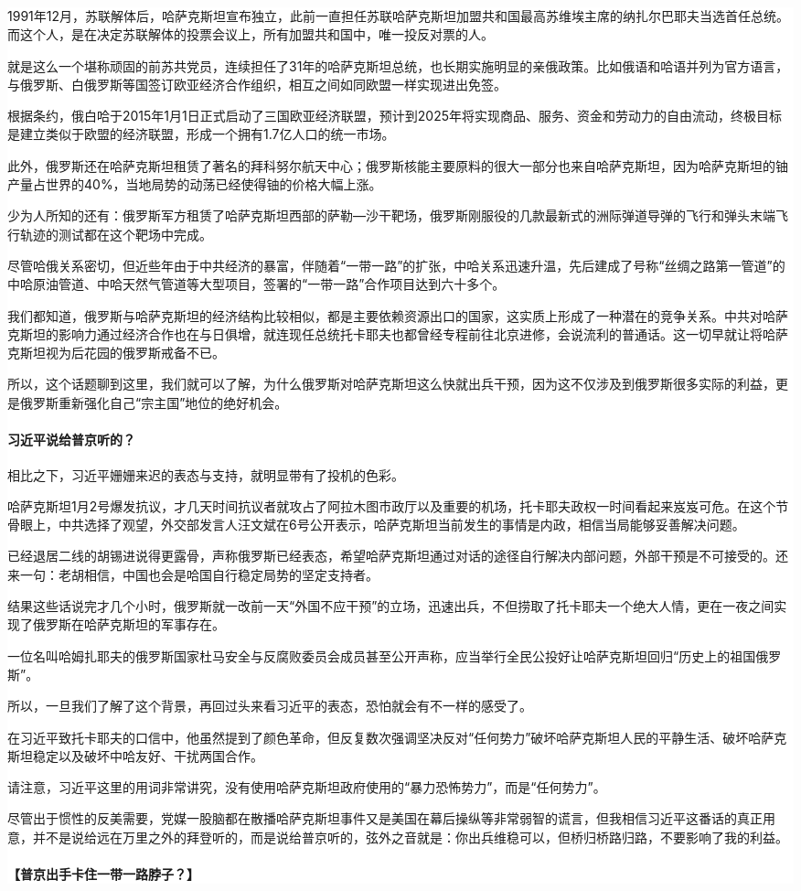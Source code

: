 </p>
<p>
 1991年12月，苏联解体后，哈萨克斯坦宣布独立，此前一直担任苏联哈萨克斯坦加盟共和国最高苏维埃主席的纳扎尔巴耶夫当选首任总统。而这个人，是在决定苏联解体的投票会议上，所有加盟共和国中，唯一投反对票的人。
</p>
<p>
 就是这么一个堪称顽固的前苏共党员，连续担任了31年的哈萨克斯坦总统，也长期实施明显的亲俄政策。比如俄语和哈语并列为官方语言，与俄罗斯、白俄罗斯等国签订欧亚经济合作组织，相互之间如同欧盟一样实现进出免签。
</p>
<p>
 根据条约，俄白哈于2015年1月1日正式启动了三国欧亚经济联盟，预计到2025年将实现商品、服务、资金和劳动力的自由流动，终极目标是建立类似于欧盟的经济联盟，形成一个拥有1.7亿人口的统一市场。
</p>
<p>
 此外，俄罗斯还在哈萨克斯坦租赁了著名的拜科努尔航天中心；俄罗斯核能主要原料的很大一部分也来自哈萨克斯坦，因为哈萨克斯坦的铀产量占世界的40%，当地局势的动荡已经使得铀的价格大幅上涨。
</p>
<p>
 少为人所知的还有：俄罗斯军方租赁了哈萨克斯坦西部的萨勒—沙干靶场，俄罗斯刚服役的几款最新式的洲际弹道导弹的飞行和弹头末端飞行轨迹的测试都在这个靶场中完成。
</p>
<p>
 尽管哈俄关系密切，但近些年由于中共经济的暴富，伴随着“一带一路”的扩张，中哈关系迅速升温，先后建成了号称“丝绸之路第一管道”的中哈原油管道、中哈天然气管道等大型项目，签署的“一带一路”合作项目达到六十多个。
</p>
<p>
 我们都知道，俄罗斯与哈萨克斯坦的经济结构比较相似，都是主要依赖资源出口的国家，这实质上形成了一种潜在的竞争关系。中共对哈萨克斯坦的影响力通过经济合作也在与日俱增，就连现任总统托卡耶夫也都曾经专程前往北京进修，会说流利的普通话。这一切早就让将哈萨克斯坦视为后花园的俄罗斯戒备不已。
</p>
<p>
 所以，这个话题聊到这里，我们就可以了解，为什么俄罗斯对哈萨克斯坦这么快就出兵干预，因为这不仅涉及到俄罗斯很多实际的利益，更是俄罗斯重新强化自己“宗主国”地位的绝好机会。
</p>
<h4>
 习近平说给普京听的？
</h4>
<p>
 相比之下，习近平姗姗来迟的表态与支持，就明显带有了投机的色彩。
</p>
<p>
 哈萨克斯坦1月2号爆发抗议，才几天时间抗议者就攻占了阿拉木图市政厅以及重要的机场，托卡耶夫政权一时间看起来岌岌可危。在这个节骨眼上，中共选择了观望，外交部发言人汪文斌在6号公开表示，哈萨克斯坦当前发生的事情是内政，相信当局能够妥善解决问题。
</p>
<p>
 已经退居二线的胡锡进说得更露骨，声称俄罗斯已经表态，希望哈萨克斯坦通过对话的途径自行解决内部问题，外部干预是不可接受的。还来一句：老胡相信，中国也会是哈国自行稳定局势的坚定支持者。
</p>
<p>
 结果这些话说完才几个小时，俄罗斯就一改前一天“外国不应干预”的立场，迅速出兵，不但捞取了托卡耶夫一个绝大人情，更在一夜之间实现了俄罗斯在哈萨克斯坦的军事存在。
</p>
<p>
 一位名叫哈姆扎耶夫的俄罗斯国家杜马安全与反腐败委员会成员甚至公开声称，应当举行全民公投好让哈萨克斯坦回归“历史上的祖国俄罗斯”。
</p>
<p>
 所以，一旦我们了解了这个背景，再回过头来看习近平的表态，恐怕就会有不一样的感受了。
</p>
<p>
 在习近平致托卡耶夫的口信中，他虽然提到了颜色革命，但反复数次强调坚决反对“任何势力”破坏哈萨克斯坦人民的平静生活、破坏哈萨克斯坦稳定以及破坏中哈友好、干扰两国合作。
</p>
<p>
 请注意，习近平这里的用词非常讲究，没有使用哈萨克斯坦政府使用的“暴力恐怖势力”，而是“任何势力”。
</p>
<p>
 尽管出于惯性的反美需要，党媒一股脑都在散播哈萨克斯坦事件又是美国在幕后操纵等非常弱智的谎言，但我相信习近平这番话的真正用意，并不是说给远在万里之外的拜登听的，而是说给普京听的，弦外之音就是：你出兵维稳可以，但桥归桥路归路，不要影响了我的利益。
</p>
<h4>
 【普京出手卡住一带一路脖子？】
</h4>